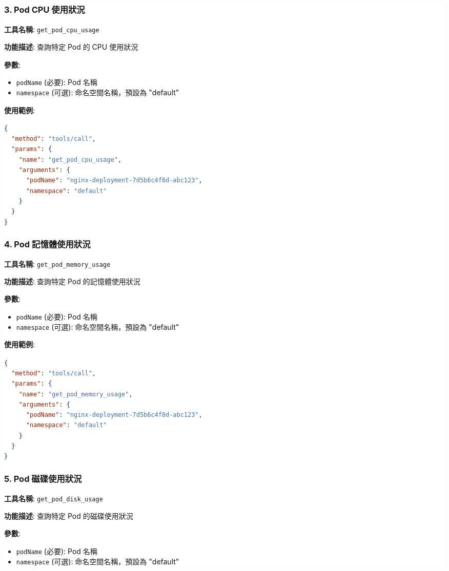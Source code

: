### 3. Pod CPU 使用狀況
**工具名稱**: `get_pod_cpu_usage`

**功能描述**: 查詢特定 Pod 的 CPU 使用狀況

**參數**:
- `podName` (必要): Pod 名稱
- `namespace` (可選): 命名空間名稱，預設為 "default"

**使用範例**:
```json
{
  "method": "tools/call",
  "params": {
    "name": "get_pod_cpu_usage",
    "arguments": {
      "podName": "nginx-deployment-7d5b6c4f8d-abc123",
      "namespace": "default"
    }
  }
}
```

### 4. Pod 記憶體使用狀況
**工具名稱**: `get_pod_memory_usage`

**功能描述**: 查詢特定 Pod 的記憶體使用狀況

**參數**:
- `podName` (必要): Pod 名稱
- `namespace` (可選): 命名空間名稱，預設為 "default"

**使用範例**:
```json
{
  "method": "tools/call",
  "params": {
    "name": "get_pod_memory_usage",
    "arguments": {
      "podName": "nginx-deployment-7d5b6c4f8d-abc123",
      "namespace": "default"
    }
  }
}
```

### 5. Pod 磁碟使用狀況
**工具名稱**: `get_pod_disk_usage`

**功能描述**: 查詢特定 Pod 的磁碟使用狀況

**參數**:
- `podName` (必要): Pod 名稱
- `namespace` (可選): 命名空間名稱，預設為 "default"
